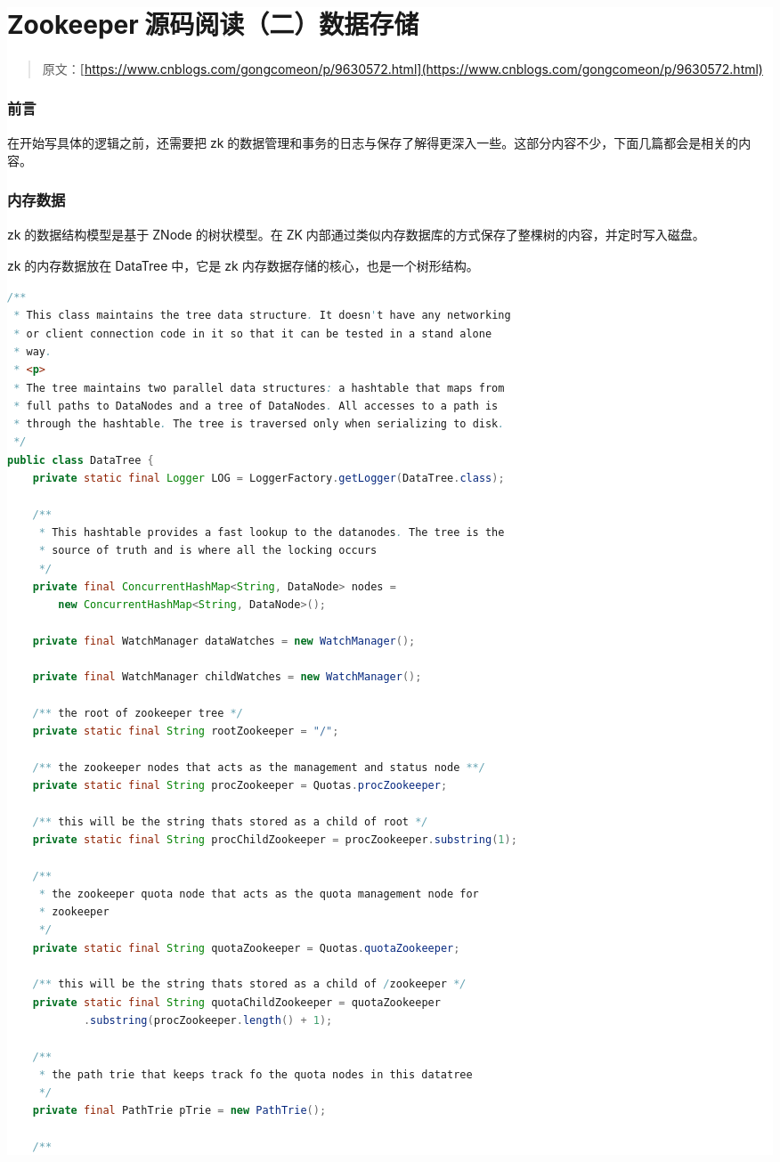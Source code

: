 # Zookeeper 源码阅读（二）数据存储

> 原文：[https://www.cnblogs.com/gongcomeon/p/9630572.html](https://www.cnblogs.com/gongcomeon/p/9630572.html)

### 前言

在开始写具体的逻辑之前，还需要把 zk 的数据管理和事务的日志与保存了解得更深入一些。这部分内容不少，下面几篇都会是相关的内容。

### 内存数据

zk 的数据结构模型是基于 ZNode 的树状模型。在 ZK 内部通过类似内存数据库的方式保存了整棵树的内容，并定时写入磁盘。

zk 的内存数据放在 DataTree 中，它是 zk 内存数据存储的核心，也是一个树形结构。

```java
/**
 * This class maintains the tree data structure. It doesn't have any networking
 * or client connection code in it so that it can be tested in a stand alone
 * way.
 * <p>
 * The tree maintains two parallel data structures: a hashtable that maps from
 * full paths to DataNodes and a tree of DataNodes. All accesses to a path is
 * through the hashtable. The tree is traversed only when serializing to disk.
 */
public class DataTree {
    private static final Logger LOG = LoggerFactory.getLogger(DataTree.class);

    /**
     * This hashtable provides a fast lookup to the datanodes. The tree is the
     * source of truth and is where all the locking occurs
     */
    private final ConcurrentHashMap<String, DataNode> nodes =
        new ConcurrentHashMap<String, DataNode>();

    private final WatchManager dataWatches = new WatchManager();

    private final WatchManager childWatches = new WatchManager();

    /** the root of zookeeper tree */
    private static final String rootZookeeper = "/";

    /** the zookeeper nodes that acts as the management and status node **/
    private static final String procZookeeper = Quotas.procZookeeper;

    /** this will be the string thats stored as a child of root */
    private static final String procChildZookeeper = procZookeeper.substring(1);

    /**
     * the zookeeper quota node that acts as the quota management node for
     * zookeeper
     */
    private static final String quotaZookeeper = Quotas.quotaZookeeper;

    /** this will be the string thats stored as a child of /zookeeper */
    private static final String quotaChildZookeeper = quotaZookeeper
            .substring(procZookeeper.length() + 1);

    /**
     * the path trie that keeps track fo the quota nodes in this datatree
     */
    private final PathTrie pTrie = new PathTrie();

    /**
```